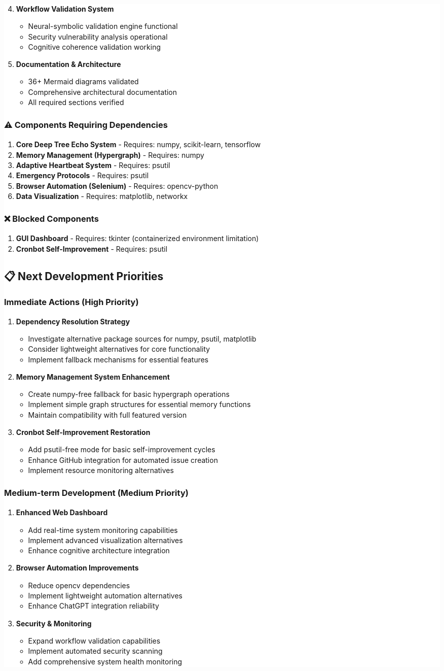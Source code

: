 4. **Workflow Validation System**
   - Neural-symbolic validation engine functional
   - Security vulnerability analysis operational
   - Cognitive coherence validation working

5. **Documentation & Architecture**
   - 36+ Mermaid diagrams validated
   - Comprehensive architectural documentation
   - All required sections verified

### ⚠️ Components Requiring Dependencies
1. **Core Deep Tree Echo System** - Requires: numpy, scikit-learn, tensorflow
2. **Memory Management (Hypergraph)** - Requires: numpy  
3. **Adaptive Heartbeat System** - Requires: psutil
4. **Emergency Protocols** - Requires: psutil
5. **Browser Automation (Selenium)** - Requires: opencv-python
6. **Data Visualization** - Requires: matplotlib, networkx

### ❌ Blocked Components
1. **GUI Dashboard** - Requires: tkinter (containerized environment limitation)
2. **Cronbot Self-Improvement** - Requires: psutil

## 📋 Next Development Priorities

### Immediate Actions (High Priority)
1. **Dependency Resolution Strategy**
   - Investigate alternative package sources for numpy, psutil, matplotlib
   - Consider lightweight alternatives for core functionality
   - Implement fallback mechanisms for essential features

2. **Memory Management System Enhancement**
   - Create numpy-free fallback for basic hypergraph operations
   - Implement simple graph structures for essential memory functions
   - Maintain compatibility with full featured version

3. **Cronbot Self-Improvement Restoration**
   - Add psutil-free mode for basic self-improvement cycles
   - Enhance GitHub integration for automated issue creation
   - Implement resource monitoring alternatives

### Medium-term Development (Medium Priority)
1. **Enhanced Web Dashboard**
   - Add real-time system monitoring capabilities
   - Implement advanced visualization alternatives
   - Enhance cognitive architecture integration

2. **Browser Automation Improvements**
   - Reduce opencv dependencies
   - Implement lightweight automation alternatives
   - Enhance ChatGPT integration reliability

3. **Security & Monitoring**
   - Expand workflow validation capabilities
   - Implement automated security scanning
   - Add comprehensive system health monitoring
